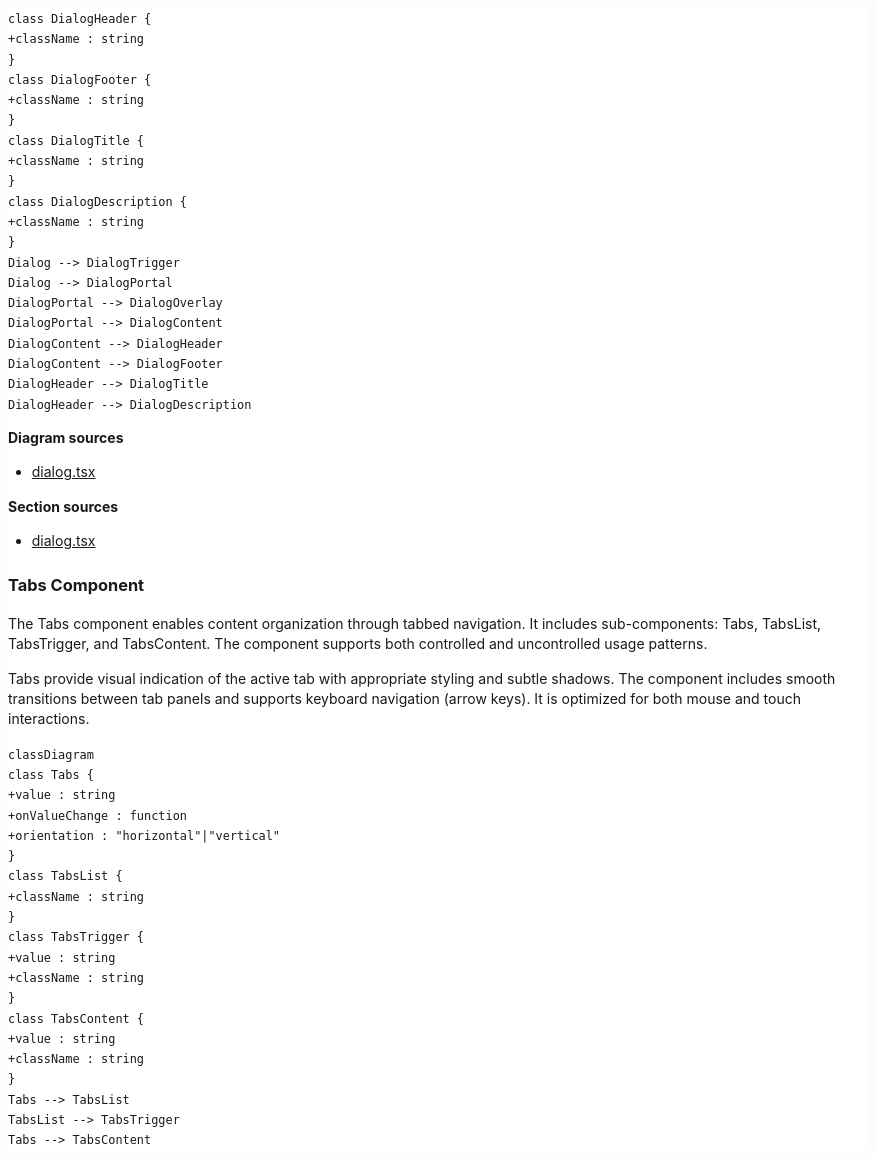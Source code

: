 ```mermaid
class DialogHeader {
+className : string
}
class DialogFooter {
+className : string
}
class DialogTitle {
+className : string
}
class DialogDescription {
+className : string
}
Dialog --> DialogTrigger
Dialog --> DialogPortal
DialogPortal --> DialogOverlay
DialogPortal --> DialogContent
DialogContent --> DialogHeader
DialogContent --> DialogFooter
DialogHeader --> DialogTitle
DialogHeader --> DialogDescription
```

**Diagram sources**
- [dialog.tsx](file://src/components/ui/dialog.tsx#L1-L122)

**Section sources**
- [dialog.tsx](file://src/components/ui/dialog.tsx#L1-L122)

### Tabs Component
The Tabs component enables content organization through tabbed navigation. It includes sub-components: Tabs, TabsList, TabsTrigger, and TabsContent. The component supports both controlled and uncontrolled usage patterns.

Tabs provide visual indication of the active tab with appropriate styling and subtle shadows. The component includes smooth transitions between tab panels and supports keyboard navigation (arrow keys). It is optimized for both mouse and touch interactions.

```mermaid
classDiagram
class Tabs {
+value : string
+onValueChange : function
+orientation : "horizontal"|"vertical"
}
class TabsList {
+className : string
}
class TabsTrigger {
+value : string
+className : string
}
class TabsContent {
+value : string
+className : string
}
Tabs --> TabsList
TabsList --> TabsTrigger
Tabs --> TabsContent
```
